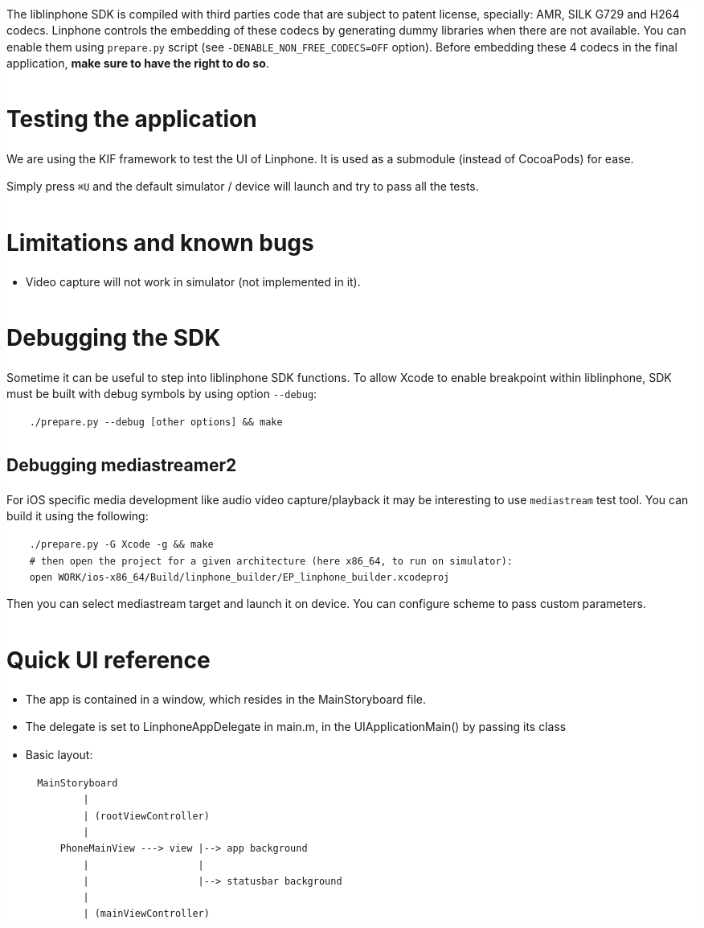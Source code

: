  The liblinphone SDK is compiled with third parties code that are subject to patent license, specially: AMR, SILK G729 and H264 codecs.
 Linphone controls the embedding of these codecs by generating dummy libraries when there are not available. You can enable them using `prepare.py`
 script (see `-DENABLE_NON_FREE_CODECS=OFF` option). Before embedding these 4 codecs in the final application, **make sure to have the right to do so**.

# Testing the application

We are using the KIF framework to test the UI of Linphone. It is used as a submodule (instead of CocoaPods) for ease.

Simply press `⌘U` and the default simulator / device will launch and try to pass all the tests.


# Limitations and known bugs

* Video capture will not work in simulator (not implemented in it).

# Debugging the SDK

Sometime it can be useful to step into liblinphone SDK functions. To allow Xcode to enable breakpoint within liblinphone, SDK must be built with debug symbols by using option `--debug`:

        ./prepare.py --debug [other options] && make

## Debugging mediastreamer2

For iOS specific media development like audio video capture/playback it may be interesting to use `mediastream` test tool.
You can build it using the following:

        ./prepare.py -G Xcode -g && make
        # then open the project for a given architecture (here x86_64, to run on simulator):
        open WORK/ios-x86_64/Build/linphone_builder/EP_linphone_builder.xcodeproj

Then you can select mediastream target and launch it on device. You can configure scheme to pass custom parameters.

# Quick UI reference

- The app is contained in a window, which resides in the MainStoryboard file.
- The delegate is set to LinphoneAppDelegate in main.m, in the UIApplicationMain() by passing its class
- Basic layout:

        MainStoryboard
                |
                | (rootViewController)
                |
            PhoneMainView ---> view |--> app background
                |                   |
                |                   |--> statusbar background
                |
                | (mainViewController)